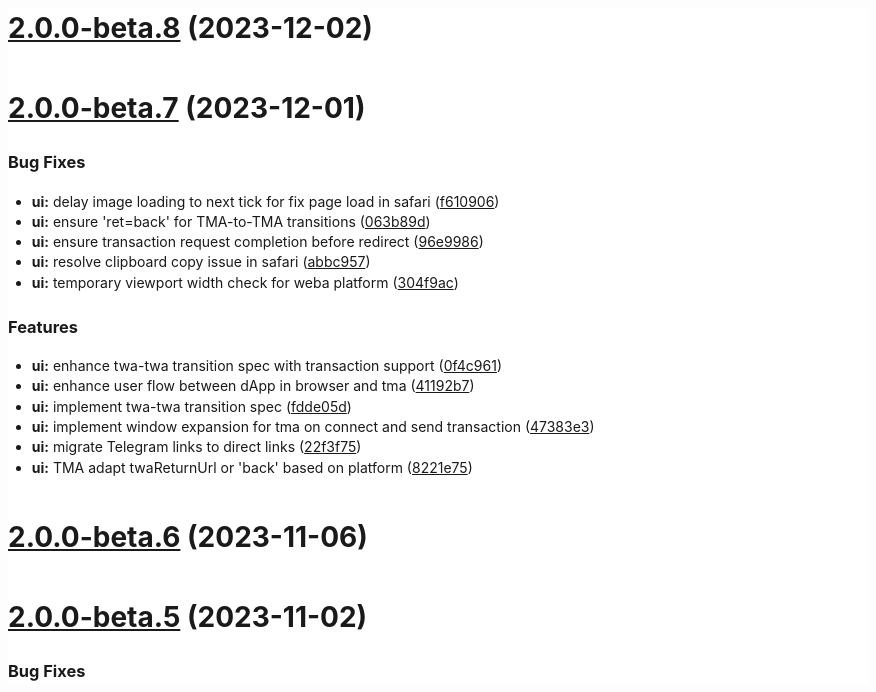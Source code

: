 

# [2.0.0-beta.8](https://github.com/ton-connect/sdk/compare/ui-2.0.0-beta.7...ui-2.0.0-beta.8) (2023-12-02)



# [2.0.0-beta.7](https://github.com/ton-connect/sdk/compare/ui-2.0.0-beta.6...ui-2.0.0-beta.7) (2023-12-01)


### Bug Fixes

* **ui:** delay image loading to next tick for fix page load in safari ([f610906](https://github.com/ton-connect/sdk/commit/f61090617439e80f29b688647f752cd760b84f66))
* **ui:** ensure 'ret=back' for TMA-to-TMA transitions ([063b89d](https://github.com/ton-connect/sdk/commit/063b89d030614cef9e980c4d9b1e77663bda8147))
* **ui:** ensure transaction request completion before redirect ([96e9986](https://github.com/ton-connect/sdk/commit/96e9986207e7526c150fa63e785feab1843f1593))
* **ui:** resolve clipboard copy issue in safari ([abbc957](https://github.com/ton-connect/sdk/commit/abbc95738a3d37b597f99f278e2645590be5f685))
* **ui:** temporary viewport width check for weba platform ([304f9ac](https://github.com/ton-connect/sdk/commit/304f9ac0d79c3019c6d92b313146fbec3c6e0220))


### Features

* **ui:** enhance twa-twa transition spec with transaction support ([0f4c961](https://github.com/ton-connect/sdk/commit/0f4c961a932c29147d2352fb4b70c0e3beb9f1ae))
* **ui:** enhance user flow between dApp in browser and tma ([41192b7](https://github.com/ton-connect/sdk/commit/41192b74bf80f5e139d9e375f91b36f324a9de04))
* **ui:** implement twa-twa transition spec ([fdde05d](https://github.com/ton-connect/sdk/commit/fdde05dddbb4b416081837b0e8f7a44bed68f4e3))
* **ui:** implement window expansion for tma on connect and send transaction ([47383e3](https://github.com/ton-connect/sdk/commit/47383e374dea1b066f01d42a8f5a51c3fd505af9))
* **ui:** migrate Telegram links to direct links ([22f3f75](https://github.com/ton-connect/sdk/commit/22f3f75a971be6e4fa5a0a02c70bb8e68d076c6a))
* **ui:** TMA adapt twaReturnUrl or 'back' based on platform ([8221e75](https://github.com/ton-connect/sdk/commit/8221e75d2358138bd4cfc8524b71f539a8425a8a))



# [2.0.0-beta.6](https://github.com/ton-connect/sdk/compare/ui-2.0.0-beta.5...ui-2.0.0-beta.6) (2023-11-06)



# [2.0.0-beta.5](https://github.com/ton-connect/sdk/compare/ui-2.0.0-beta.4...ui-2.0.0-beta.5) (2023-11-02)


### Bug Fixes
